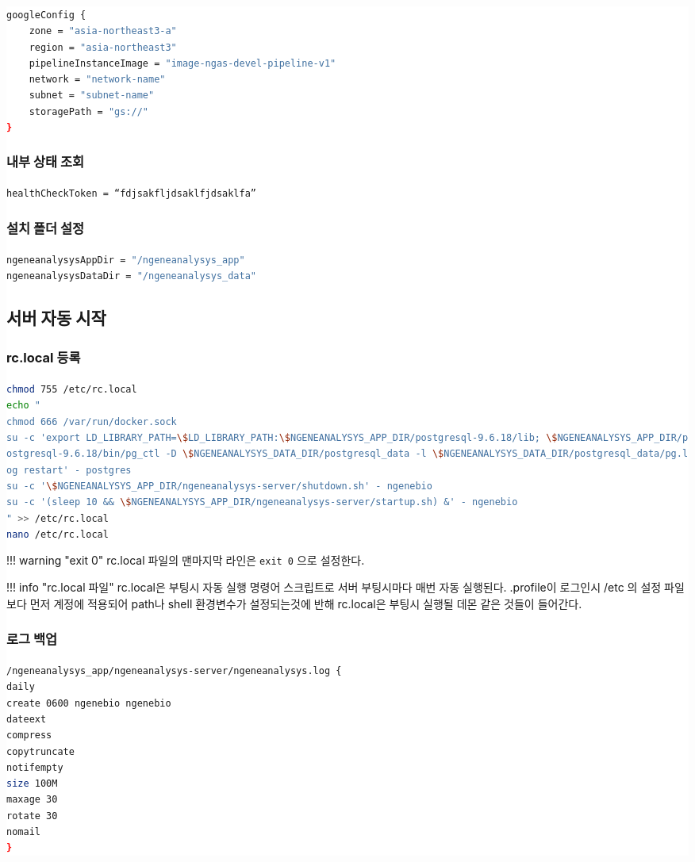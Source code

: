 ``` bash
googleConfig {
    zone = "asia-northeast3-a"
    region = "asia-northeast3"
    pipelineInstanceImage = "image-ngas-devel-pipeline-v1"
    network = "network-name"
    subnet = "subnet-name"
    storagePath = "gs://"
}
```

### 내부 상태 조회

``` bash
healthCheckToken = “fdjsakfljdsaklfjdsaklfa”
```

### 설치 폴더 설정

``` bash
ngeneanalysysAppDir = "/ngeneanalysys_app"
ngeneanalysysDataDir = "/ngeneanalysys_data"
```

## 서버 자동 시작

### rc.local 등록

``` bash
chmod 755 /etc/rc.local
echo "
chmod 666 /var/run/docker.sock
su -c 'export LD_LIBRARY_PATH=\$LD_LIBRARY_PATH:\$NGENEANALYSYS_APP_DIR/postgresql-9.6.18/lib; \$NGENEANALYSYS_APP_DIR/postgresql-9.6.18/bin/pg_ctl -D \$NGENEANALYSYS_DATA_DIR/postgresql_data -l \$NGENEANALYSYS_DATA_DIR/postgresql_data/pg.log restart' - postgres
su -c '\$NGENEANALYSYS_APP_DIR/ngeneanalysys-server/shutdown.sh' - ngenebio
su -c '(sleep 10 && \$NGENEANALYSYS_APP_DIR/ngeneanalysys-server/startup.sh) &' - ngenebio
" >> /etc/rc.local
nano /etc/rc.local
```

!!! warning "exit 0"
    rc.local 파일의 맨마지막 라인은 `exit 0` 으로 설정한다.

!!! info "rc.local 파일"
    rc.local은 부팅시 자동 실행 명령어 스크립트로 서버 부팅시마다 매번 자동 실행된다.
    .profile이 로그인시 /etc 의 설정 파일보다 먼저 계정에 적용되어 path나 shell 환경변수가 설정되는것에 반해
    rc.local은 부팅시 실행될 데몬 같은 것들이 들어간다.


### 로그 백업

``` bash
/ngeneanalysys_app/ngeneanalysys-server/ngeneanalysys.log {
daily
create 0600 ngenebio ngenebio
dateext
compress
copytruncate
notifempty
size 100M
maxage 30
rotate 30
nomail
}
```
